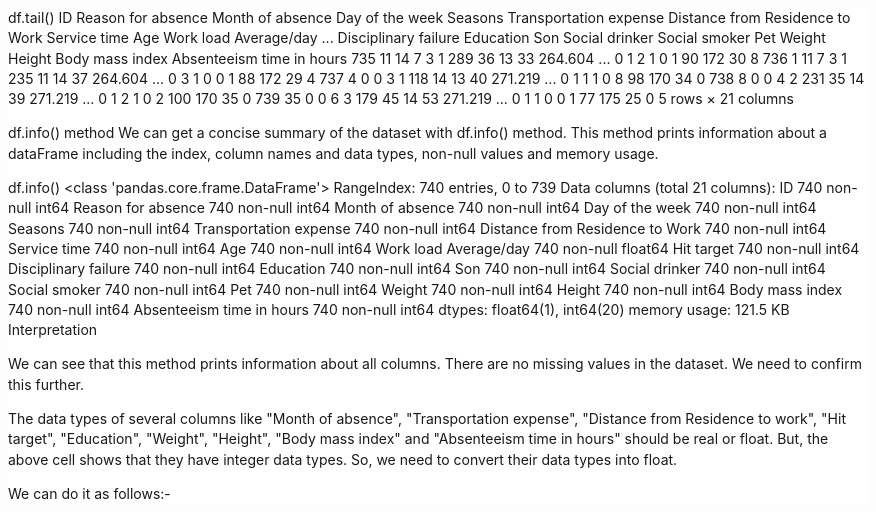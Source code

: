 df.tail()
ID	Reason for absence	Month of absence	Day of the week	Seasons	Transportation expense	Distance from Residence to Work	Service time	Age	Work load Average/day	...	Disciplinary failure	Education	Son	Social drinker	Social smoker	Pet	Weight	Height	Body mass index	Absenteeism time in hours
735	11	14	7	3	1	289	36	13	33	264.604	...	0	1	2	1	0	1	90	172	30	8
736	1	11	7	3	1	235	11	14	37	264.604	...	0	3	1	0	0	1	88	172	29	4
737	4	0	0	3	1	118	14	13	40	271.219	...	0	1	1	1	0	8	98	170	34	0
738	8	0	0	4	2	231	35	14	39	271.219	...	0	1	2	1	0	2	100	170	35	0
739	35	0	0	6	3	179	45	14	53	271.219	...	0	1	1	0	0	1	77	175	25	0
5 rows × 21 columns

df.info() method
We can get a concise summary of the dataset with df.info() method. This method prints information about a dataFrame including the index, column names and data types, non-null values and memory usage.

df.info()
<class 'pandas.core.frame.DataFrame'>
RangeIndex: 740 entries, 0 to 739
Data columns (total 21 columns):
ID                                 740 non-null int64
Reason for absence                 740 non-null int64
Month of absence                   740 non-null int64
Day of the week                    740 non-null int64
Seasons                            740 non-null int64
Transportation expense             740 non-null int64
Distance from Residence to Work    740 non-null int64
Service time                       740 non-null int64
Age                                740 non-null int64
Work load Average/day              740 non-null float64
Hit target                         740 non-null int64
Disciplinary failure               740 non-null int64
Education                          740 non-null int64
Son                                740 non-null int64
Social drinker                     740 non-null int64
Social smoker                      740 non-null int64
Pet                                740 non-null int64
Weight                             740 non-null int64
Height                             740 non-null int64
Body mass index                    740 non-null int64
Absenteeism time in hours          740 non-null int64
dtypes: float64(1), int64(20)
memory usage: 121.5 KB
Interpretation

We can see that this method prints information about all columns. There are no missing values in the dataset. We need to confirm this further.

The data types of several columns like "Month of absence", "Transportation expense", "Distance from Residence to work", "Hit target", "Education", "Weight", "Height", "Body mass index" and "Absenteeism time in hours" should be real or float. But, the above cell shows that they have integer data types. So, we need to convert their data types into float.

We can do it as follows:-
